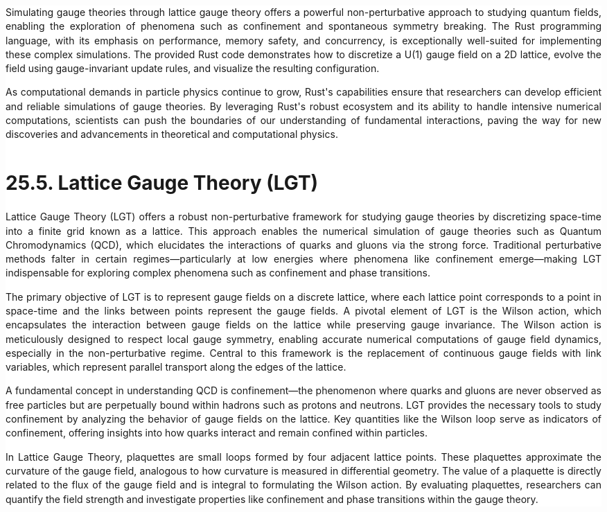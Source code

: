 <p style="text-align: justify;">
Simulating gauge theories through lattice gauge theory offers a powerful non-perturbative approach to studying quantum fields, enabling the exploration of phenomena such as confinement and spontaneous symmetry breaking. The Rust programming language, with its emphasis on performance, memory safety, and concurrency, is exceptionally well-suited for implementing these complex simulations. The provided Rust code demonstrates how to discretize a U(1) gauge field on a 2D lattice, evolve the field using gauge-invariant update rules, and visualize the resulting configuration.
</p>

<p style="text-align: justify;">
As computational demands in particle physics continue to grow, Rust's capabilities ensure that researchers can develop efficient and reliable simulations of gauge theories. By leveraging Rust's robust ecosystem and its ability to handle intensive numerical computations, scientists can push the boundaries of our understanding of fundamental interactions, paving the way for new discoveries and advancements in theoretical and computational physics.
</p>

# 25.5. Lattice Gauge Theory (LGT)
<p style="text-align: justify;">
Lattice Gauge Theory (LGT) offers a robust non-perturbative framework for studying gauge theories by discretizing space-time into a finite grid known as a lattice. This approach enables the numerical simulation of gauge theories such as Quantum Chromodynamics (QCD), which elucidates the interactions of quarks and gluons via the strong force. Traditional perturbative methods falter in certain regimes—particularly at low energies where phenomena like confinement emerge—making LGT indispensable for exploring complex phenomena such as confinement and phase transitions.
</p>

<p style="text-align: justify;">
The primary objective of LGT is to represent gauge fields on a discrete lattice, where each lattice point corresponds to a point in space-time and the links between points represent the gauge fields. A pivotal element of LGT is the Wilson action, which encapsulates the interaction between gauge fields on the lattice while preserving gauge invariance. The Wilson action is meticulously designed to respect local gauge symmetry, enabling accurate numerical computations of gauge field dynamics, especially in the non-perturbative regime. Central to this framework is the replacement of continuous gauge fields with link variables, which represent parallel transport along the edges of the lattice.
</p>

<p style="text-align: justify;">
A fundamental concept in understanding QCD is confinement—the phenomenon where quarks and gluons are never observed as free particles but are perpetually bound within hadrons such as protons and neutrons. LGT provides the necessary tools to study confinement by analyzing the behavior of gauge fields on the lattice. Key quantities like the Wilson loop serve as indicators of confinement, offering insights into how quarks interact and remain confined within particles.
</p>

<p style="text-align: justify;">
In Lattice Gauge Theory, plaquettes are small loops formed by four adjacent lattice points. These plaquettes approximate the curvature of the gauge field, analogous to how curvature is measured in differential geometry. The value of a plaquette is directly related to the flux of the gauge field and is integral to formulating the Wilson action. By evaluating plaquettes, researchers can quantify the field strength and investigate properties like confinement and phase transitions within the gauge theory.
</p>
